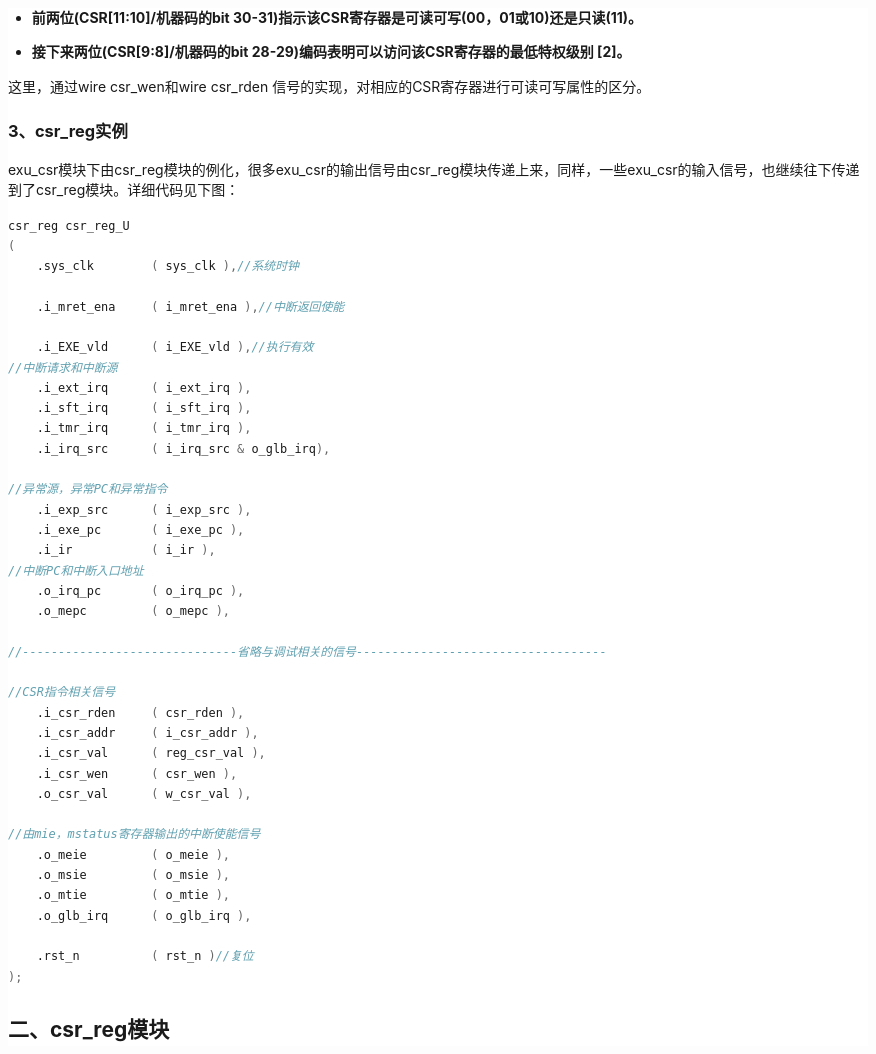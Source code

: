 - **前两位(CSR[11:10]/机器码的bit 30-31)指示该CSR寄存器是可读可写(00，01或10)还是只读(11)。**

- **接下来两位(CSR[9:8]/机器码的bit 28-29)编码表明可以访问该CSR寄存器的最低特权级别 [2]。**

这里，通过wire csr_wen和wire csr_rden 信号的实现，对相应的CSR寄存器进行可读可写属性的区分。

### 3、csr_reg实例

exu_csr模块下由csr_reg模块的例化，很多exu_csr的输出信号由csr_reg模块传递上来，同样，一些exu_csr的输入信号，也继续往下传递到了csr_reg模块。详细代码见下图：

```verilog
csr_reg csr_reg_U
(
    .sys_clk        ( sys_clk ),//系统时钟
 
    .i_mret_ena     ( i_mret_ena ),//中断返回使能
 
    .i_EXE_vld      ( i_EXE_vld ),//执行有效
//中断请求和中断源
    .i_ext_irq      ( i_ext_irq ),
    .i_sft_irq      ( i_sft_irq ),
    .i_tmr_irq      ( i_tmr_irq ),
    .i_irq_src      ( i_irq_src & o_glb_irq),
  
//异常源，异常PC和异常指令  
    .i_exp_src      ( i_exp_src ),
    .i_exe_pc       ( i_exe_pc ),
    .i_ir           ( i_ir ),
//中断PC和中断入口地址
    .o_irq_pc       ( o_irq_pc ),
    .o_mepc         ( o_mepc ),
     
//------------------------------省略与调试相关的信号-----------------------------------
 
//CSR指令相关信号    
    .i_csr_rden     ( csr_rden ),
    .i_csr_addr     ( i_csr_addr ),
    .i_csr_val      ( reg_csr_val ),
    .i_csr_wen      ( csr_wen ),
    .o_csr_val      ( w_csr_val ),
 
//由mie，mstatus寄存器输出的中断使能信号
    .o_meie         ( o_meie ),
    .o_msie         ( o_msie ),
    .o_mtie         ( o_mtie ),
    .o_glb_irq      ( o_glb_irq ),
 
    .rst_n          ( rst_n )//复位
);

```

## 二、csr_reg模块

